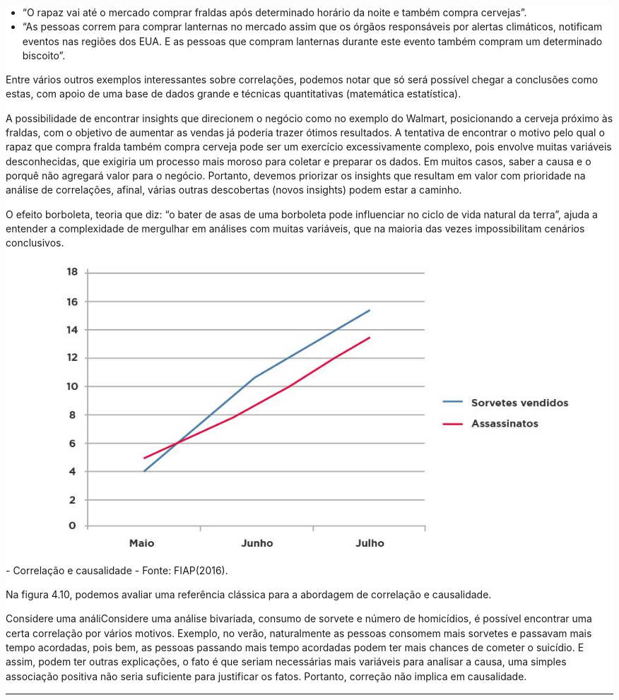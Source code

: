 * “O rapaz vai até o mercado comprar fraldas após determinado horário da noite e também compra cervejas”.
* “As pessoas correm para comprar lanternas no mercado assim que os órgãos responsáveis por alertas climáticos, notificam eventos nas regiões dos EUA. E as pessoas que compram lanternas durante este evento também compram um determinado biscoito”.

Entre vários outros exemplos interessantes sobre correlações, podemos notar que só será possível chegar a conclusões como estas, com apoio de uma base de dados grande e técnicas quantitativas (matemática estatística).

A possibilidade de encontrar insights que direcionem o negócio como no exemplo do Walmart, posicionando a cerveja próximo às fraldas, com o objetivo de aumentar as vendas já poderia trazer ótimos resultados. A tentativa de encontrar o motivo pelo qual o rapaz que compra fralda também compra cerveja pode ser um exercício excessivamente complexo, pois envolve muitas variáveis desconhecidas, que exigiria um processo mais moroso para coletar e preparar os dados. Em muitos casos, saber a causa e o porquê não agregará valor para o negócio. Portanto, devemos priorizar os insights que resultam em valor com prioridade na análise de correlações, afinal, várias outras descobertas (novos insights) podem estar a caminho.

O efeito borboleta, teoria que diz: “o bater de asas de uma borboleta pode influenciar no ciclo de vida natural da terra”, ajuda a entender a complexidade de mergulhar em análises com muitas variáveis, que na maioria das vezes impossibilitam cenários conclusivos.

!["Correlação e causalidade"](/images/04_DataTextAndOpinionMining/correlacaoXcasualidade.png)<br/> - Correlação e causalidade - Fonte: FIAP(2016).

Na figura 4.10, podemos avaliar uma referência clássica para a abordagem de correlação e causalidade. 

Considere uma análiConsidere uma análise bivariada, consumo de sorvete e número de homicídios, é possível encontrar uma certa correlação por vários motivos. Exemplo, no verão, naturalmente as pessoas consomem mais sorvetes e passavam mais tempo acordadas, pois bem, as pessoas passando mais tempo acordadas podem ter mais chances de cometer o suicídio. E assim, podem ter outras explicações, o fato é que seriam necessárias mais variáveis para analisar a causa, uma simples associação positiva não seria suficiente para justificar os fatos. Portanto, correção não implica em causalidade.

---